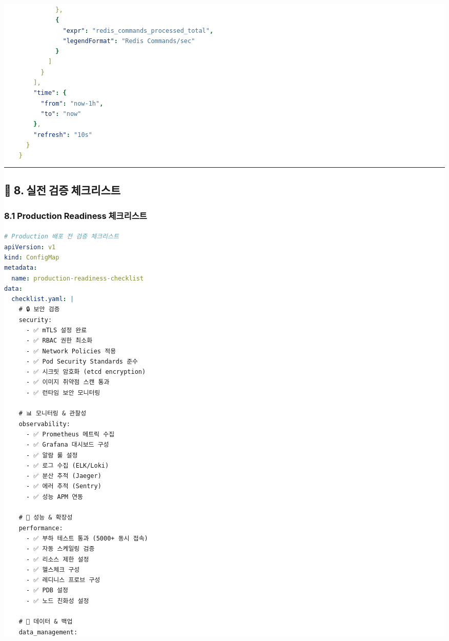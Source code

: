 ```yaml
              },
              {
                "expr": "redis_commands_processed_total",
                "legendFormat": "Redis Commands/sec"
              }
            ]
          }
        ],
        "time": {
          "from": "now-1h",
          "to": "now"
        },
        "refresh": "10s"
      }
    }
```

---

## 🎯 8. 실전 검증 체크리스트

### **8.1 Production Readiness 체크리스트**

```yaml
# Production 배포 전 검증 체크리스트
apiVersion: v1
kind: ConfigMap
metadata:
  name: production-readiness-checklist
data:
  checklist.yaml: |
    # 🔒 보안 검증
    security:
      - ✅ mTLS 설정 완료
      - ✅ RBAC 권한 최소화
      - ✅ Network Policies 적용
      - ✅ Pod Security Standards 준수
      - ✅ 시크릿 암호화 (etcd encryption)
      - ✅ 이미지 취약점 스캔 통과
      - ✅ 런타임 보안 모니터링
    
    # 📊 모니터링 & 관찰성
    observability:
      - ✅ Prometheus 메트릭 수집
      - ✅ Grafana 대시보드 구성
      - ✅ 알람 룰 설정
      - ✅ 로그 수집 (ELK/Loki)
      - ✅ 분산 추적 (Jaeger)
      - ✅ 에러 추적 (Sentry)
      - ✅ 성능 APM 연동
    
    # 🚀 성능 & 확장성
    performance:
      - ✅ 부하 테스트 통과 (5000+ 동시 접속)
      - ✅ 자동 스케일링 검증
      - ✅ 리소스 제한 설정
      - ✅ 헬스체크 구성
      - ✅ 레디니스 프로브 구성
      - ✅ PDB 설정
      - ✅ 노드 친화성 설정
    
    # 💾 데이터 & 백업
    data_management:
```